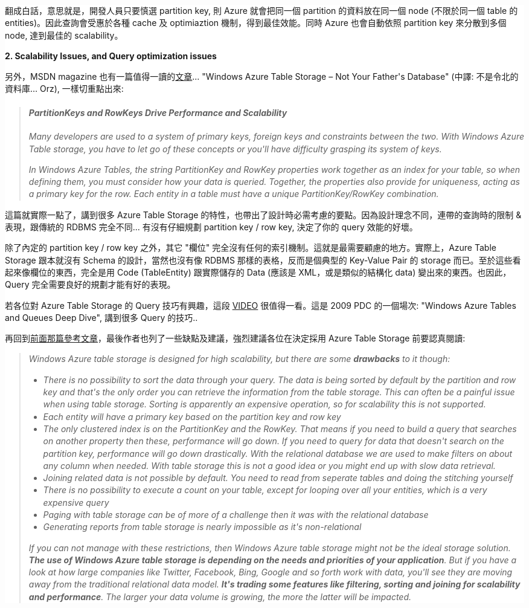 翻成白話，意思就是，開發人員只要慎選 partition key, 則 Azure 就會把同一個 partition 的資料放在同一個 node (不限於同一個 table 的 entities)。因此查詢會受惠於各種 cache 及 optimiaztion 機制，得到最佳效能。同時 Azure 也會自動依照 partition key 來分散到多個 node, 達到最佳的 scalability。

**2. Scalability Issues, and Query optimization issues**

另外，MSDN magazine 也有一篇值得一讀的[文章](http://msdn.microsoft.com/en-gb/magazine/ff796231.aspx)... "Windows Azure Table Storage – Not Your Father's Database" (中譯: 不是令北的資料庫… Orz), 一樣切重點出來:

> #### *PartitionKeys and RowKeys Drive Performance and Scalability*
> 
> *Many developers are used to a system of primary keys, foreign keys and constraints between the two. With Windows Azure Table storage, you have to let go of these concepts or you'll have difficulty grasping its system of keys.*
> 
> *In Windows Azure Tables, the string PartitionKey and RowKey properties work together as an index for your table, so when defining them, you must consider how your data is queried. Together, the properties also provide for uniqueness, acting as a primary key for the row. Each entity in a table must have a unique PartitionKey/RowKey combination.*

這篇就實際一點了，講到很多 Azure Table Storage 的特性，也帶出了設計時必需考慮的要點。因為設計理念不同，連帶的查詢時的限制 & 表現，跟傳統的 RDBMS 完全不同... 有沒有仔細規劃 partition key / row key, 決定了你的 query 效能的好壞。

除了內定的 partition key / row key 之外，其它 "欄位" 完全沒有任何的索引機制。這就是最需要顧慮的地方。實際上，Azure Table Storage 跟本就沒有 Schema 的設計，當然也沒有像 RDBMS 那樣的表格，反而是個典型的 Key-Value Pair 的 storage 而已。至於這些看起來像欄位的東西，完全是用 Code (TableEntity) 跟實際儲存的 Data (應該是 XML，或是類似的結構化 data) 變出來的東西。也因此，Query 完全需要良好的規劃才能有好的表現。

若各位對 Azure Table Storage 的 Query 技巧有興趣，這段 [VIDEO](http://www.microsoftpdc.com/2009/svc09) 很值得一看。這是 2009 PDC 的一個場次: "Windows Azure Tables and Queues Deep Dive", 講到很多 Query 的技巧..

再回到[前面那篇參考文章](http://robbincremers.me/2012/03/01/everything-you-need-to-know-about-windows-azure-table-storage-to-use-a-scalable-non-relational-structured-data-store/)，最後作者也列了一些缺點及建議，強烈建議各位在決定採用 Azure Table Storage 前要認真閱讀:

> *Windows Azure table storage is designed for high scalability, but there are some **drawbacks** to it though:*
> 
> - *There is no possibility to sort the data through your query. The data is being sorted by default by the partition and row key and that's the only order you can retrieve the information from the table storage. This can often be a painful issue when using table storage. Sorting is apparently an expensive operation, so for scalability this is not supported.*
> - *Each entity will have a primary key based on the partition key and row key*
> - *The only clustered index is on the PartitionKey and the RowKey. That means if you need to build a query that searches on another property then these, performance will go down. If you need to query for data that doesn't search on the partition key, performance will go down drastically. With the relational database we are used to make filters on about any column when needed. With table storage this is not a good idea or you might end up with slow data retrieval.*
> - *Joining related data is not possible by default. You need to read from seperate tables and doing the stitching yourself*
> - *There is no possibility to execute a count on your table, except for looping over all your entities, which is a very expensive query*
> - *Paging with table storage can be of more of a challenge then it was with the relational database*
> - *Generating reports from table storage is nearly impossible as it's non-relational*
> 
> *If you can not manage with these restrictions, then Windows Azure table storage might not be the ideal storage solution. **The use of Windows Azure table storage is depending on the needs and priorities of your application**. But if you have a look at how large companies like Twitter, Facebook, Bing, Google and so forth work with data, you'll see they are moving away from the traditional relational data model. **It's trading some features like filtering, sorting and joining for scalability and performance**. The larger your data volume is growing, the more the latter will be impacted.*
